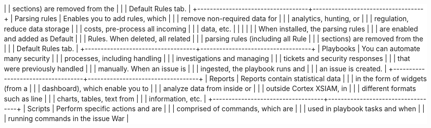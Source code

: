 |                                   | sections) are removed from the    |
|                                   | Default Rules tab.                |
+-----------------------------------+-----------------------------------+
| Parsing rules                     | Enables you to add rules, which   |
|                                   | remove non-required data for      |
|                                   | analytics, hunting, or            |
|                                   | regulation, reduce data storage   |
|                                   | costs, pre-process all incoming   |
|                                   | data, etc.                        |
|                                   |                                   |
|                                   | When installed, the parsing rules |
|                                   | are enabled and added as Default  |
|                                   | Rules. When deleted, all related  |
|                                   | parsing rules (including all Rule |
|                                   | sections) are removed from the    |
|                                   | Default Rules tab.                |
+-----------------------------------+-----------------------------------+
| Playbooks                         | You can automate many security    |
|                                   | processes, including handling     |
|                                   | investigations and managing       |
|                                   | tickets and security responses    |
|                                   | that were previously handled      |
|                                   | manually. When an issue is        |
|                                   | ingested, the playbook runs and   |
|                                   | an issue is created.              |
+-----------------------------------+-----------------------------------+
| Reports                           | Reports contain statistical data  |
|                                   | in the form of widgets (from a    |
|                                   | dashboard), which enable you to   |
|                                   | analyze data from inside or       |
|                                   | outside Cortex XSIAM, in          |
|                                   | different formats such as line    |
|                                   | charts, tables, text from         |
|                                   | information, etc.                 |
+-----------------------------------+-----------------------------------+
| Scripts                           | Perform specific actions and are  |
|                                   | comprised of commands, which are  |
|                                   | used in playbook tasks and when   |
|                                   | running commands in the issue War |